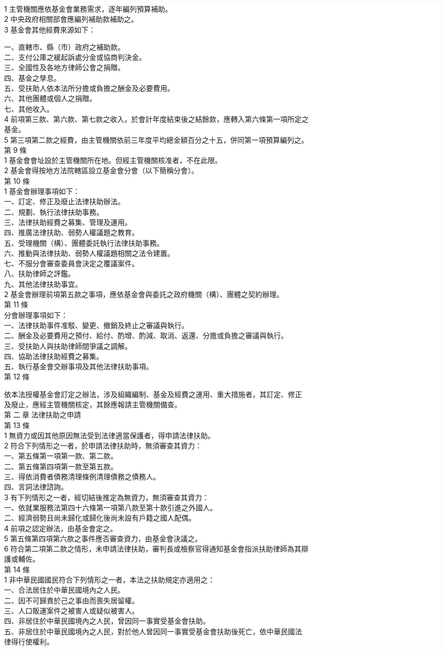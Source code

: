 1 主管機關應依基金會業務需求，逐年編列預算補助。  
2 中央政府相關部會應編列補助款補助之。  
3 基金會其他經費來源如下：  


一、直轄市、縣（市）政府之補助款。  
二、支付公庫之緩起訴處分金或協商判決金。  
三、全國性及各地方律師公會之捐贈。  
四、基金之孳息。  
五、受扶助人依本法所分擔或負擔之酬金及必要費用。  
六、其他團體或個人之捐贈。  
七、其他收入。  
4 前項第三款、第六款、第七款之收入，於會計年度結束後之結餘款，應轉入第六條第一項所定之  
基金。  
5 第三項第二款之經費，由主管機關依前三年度平均總金額百分之十五，併同第一項預算編列之。  
第 9 條  
1 基金會會址設於主管機關所在地。但經主管機關核准者，不在此限。  
2 基金會得按地方法院轄區設立基金會分會（以下簡稱分會）。  
第 10 條  
1 基金會辦理事項如下：  
一、訂定、修正及廢止法律扶助辦法。  
二、規劃、執行法律扶助事務。  
三、法律扶助經費之募集、管理及運用。  
四、推廣法律扶助、弱勢人權議題之教育。  
五、受理機關（構）、團體委託執行法律扶助事務。  
六、推動與法律扶助、弱勢人權議題相關之法令建置。  
七、不服分會審查委員會決定之覆議案件。  
八、扶助律師之評鑑。  
九、其他法律扶助事宜。  
2 基金會辦理前項第五款之事項，應依基金會與委託之政府機關（構）、團體之契約辦理。  
第 11 條  
分會辦理事項如下：  
一、法律扶助事件准駁、變更、撤銷及終止之審議與執行。  
二、酬金及必要費用之預付、給付、酌增、酌減、取消、返還、分擔或負擔之審議與執行。  
三、受扶助人與扶助律師間爭議之調解。  
四、協助法律扶助經費之募集。  
五、執行基金會交辦事項及其他法律扶助事項。  
第 12 條  


依本法授權基金會訂定之辦法，涉及組織編制、基金及經費之運用、重大措施者，其訂定、修正  
及廢止，應經主管機關核定，其餘應報請主管機關備查。  
第 二 章 法律扶助之申請  
第 13 條  
1 無資力或因其他原因無法受到法律適當保護者，得申請法律扶助。  
2 符合下列情形之一者，於申請法律扶助時，無須審查其資力：  
一、第五條第一項第一款、第二款。  
二、第五條第四項第一款至第五款。  
三、得依消費者債務清理條例清理債務之債務人。  
四、言詞法律諮詢。  
3 有下列情形之一者，經切結後推定為無資力，無須審查其資力：  
一、依就業服務法第四十六條第一項第八款至第十款引進之外國人。  
二、經濟弱勢且尚未歸化或歸化後尚未設有戶籍之國人配偶。  
4 前項之認定辦法，由基金會定之。  
5 第五條第四項第六款之事件應否審查資力，由基金會決議之。  
6 符合第二項第二款之情形，未申請法律扶助，審判長或檢察官得通知基金會指派扶助律師為其辯  
護或輔佐。  
第 14 條  
1 非中華民國國民符合下列情形之一者，本法之扶助規定亦適用之：  
一、合法居住於中華民國境內之人民。  
二、因不可歸責於己之事由而喪失居留權。  
三、人口販運案件之被害人或疑似被害人。  
四、非居住於中華民國境內之人民，曾因同一事實受基金會扶助。  
五、非居住於中華民國境內之人民，對於他人曾因同一事實受基金會扶助後死亡，依中華民國法  
律得行使權利。  
